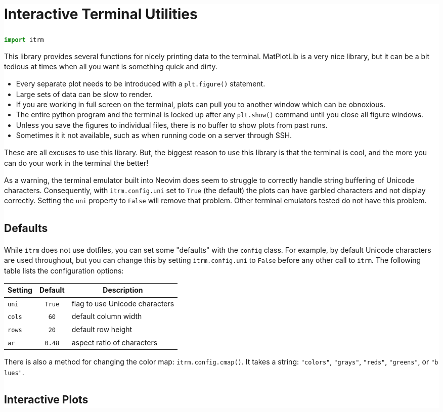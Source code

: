 # Interactive Terminal Utilities

```python
import itrm
```

This library provides several functions for nicely printing data to the
terminal. MatPlotLib is a very nice library, but it can be a bit tedious at
times when all you want is something quick and dirty.

-   Every separate plot needs to be introduced with a `plt.figure()` statement.
-   Large sets of data can be slow to render.
-   If you are working in full screen on the terminal, plots can pull you to
    another window which can be obnoxious.
-   The entire python program and the terminal is locked up after any
    `plt.show()` command until you close all figure windows.
-   Unless you save the figures to individual files, there is no buffer to show
    plots from past runs.
-   Sometimes it it not available, such as when running code on a server through
    SSH.

These are all excuses to use this library. But, the biggest reason to use this
library is that the terminal is cool, and the more you can do your work in the
terminal the better!

As a warning, the terminal emulator built into Neovim does seem to struggle to
correctly handle string buffering of Unicode characters. Consequently, with
`itrm.config.uni` set to `True` (the default) the plots can have garbled
characters and not display correctly. Setting the `uni` property to `False` will
remove that problem. Other terminal emulators tested do not have this problem.

## Defaults

While `itrm` does not use dotfiles, you can set some "defaults" with the
`config` class. For example, by default Unicode characters are used throughout,
but you can change this by setting `itrm.config.uni` to `False` before any other
call to `itrm`. The following table lists the configuration options:

| Setting       | Default       | Description                       |
| ---------     | :-----------: | --------------------------------- |
| `uni`         | `True`        | flag to use Unicode characters    |
| `cols`        | `60`          | default column width              |
| `rows`        | `20`          | default row height                |
| `ar`          | `0.48`        | aspect ratio of characters        |

There is also a method for changing the color map: `itrm.config.cmap()`. It
takes a string: `"colors"`, `"grays"`, `"reds"`, `"greens"`, or `"blues"`.

## Interactive Plots
